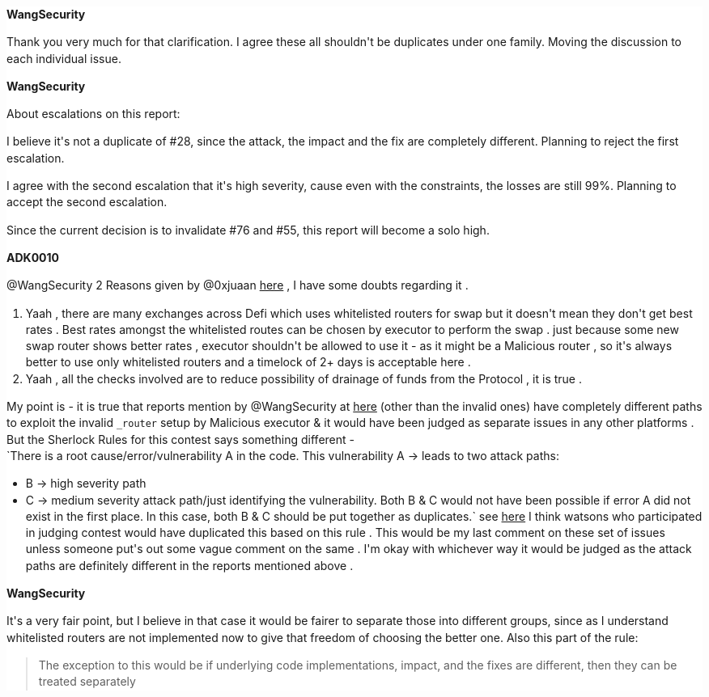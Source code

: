 **WangSecurity**

Thank you very much for that clarification. I agree these all shouldn't be duplicates under one family. Moving the discussion to each individual issue.

**WangSecurity**

About escalations on this report:

I believe it's not a duplicate of #28, since the attack, the impact and the fix are completely different. Planning to reject the first escalation.

I agree with the second escalation that it's high severity, cause even with the constraints, the losses are still 99%. Planning to accept the second escalation.

Since the current decision is to invalidate #76 and #55, this report will become a solo high.

**ADK0010**

@WangSecurity 
2 Reasons given by @0xjuaan [here](https://github.com/sherlock-audit/2024-03-arrakis-judging/issues/44#issuecomment-2178461131)  , I have some doubts regarding it . 

1) Yaah , there are many exchanges across Defi which uses whitelisted routers for swap but it doesn't mean they don't get best rates . Best rates amongst the whitelisted routes can be chosen by executor to perform the swap . just because some new swap router shows better rates , executor shouldn't be allowed to use it - as it might be a Malicious router  , so it's always better to use only whitelisted routers and a timelock of 2+ days is acceptable here . 
2) Yaah , all the checks involved are to reduce possibility of drainage of funds from the Protocol , it is true . 

My point is - it is true that reports mention by @WangSecurity at [here](https://github.com/sherlock-audit/2024-03-arrakis-judging/issues/44#issuecomment-2177200629) (other than the invalid ones) have completely different paths to exploit the invalid `_router` setup by Malicious executor & it would have been judged as separate issues in any other platforms . But the Sherlock Rules for this contest says something different -  
`There is a root cause/error/vulnerability A in the code. This vulnerability A -> leads to two attack paths:
- B -> high severity path
- C -> medium severity attack path/just identifying the vulnerability.
Both B & C would not have been possible if error A did not exist in the first place. In this case, both B & C should be put together as duplicates.` see [here](https://github.com/sherlock-protocol/sherlock-v2-docs/blob/4c718d402a5a6cdf1eb296c0e264a39a9a5aebc2/audits/judging/judging/README.md#ix-duplication-rules)
I think watsons who participated in judging contest would have duplicated this based on this rule . 
This would be my last comment on these set of issues unless someone put's out some vague comment on the same . I'm okay with whichever way it would be judged as the attack paths are definitely different in the reports mentioned above . 

**WangSecurity**

It's a very fair point, but I believe in that case it would be fairer to separate those into different groups, since as I understand whitelisted routers are not implemented now to give that freedom of choosing the better one. Also this part of the rule:

> The exception to this would be if underlying code implementations, impact, and the fixes are different, then they can be treated separately
